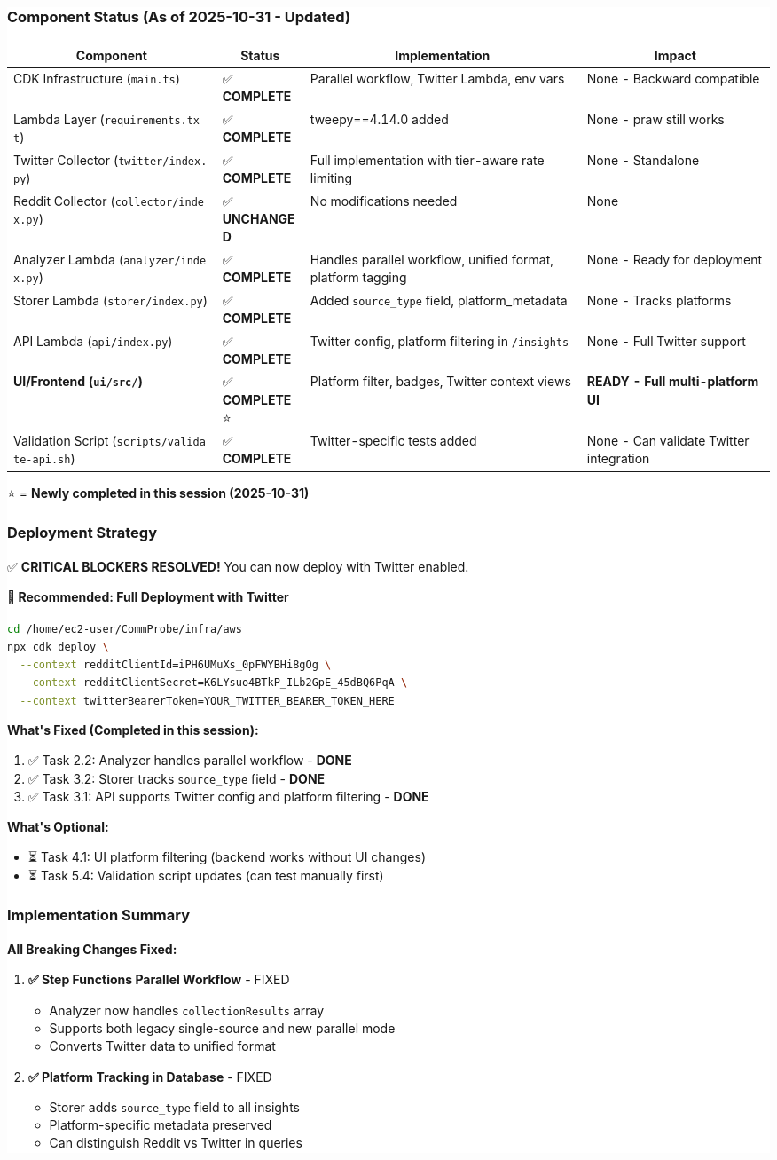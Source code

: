 ### Component Status (As of 2025-10-31 - Updated)

| Component | Status | Implementation | Impact |
|-----------|--------|----------------|--------|
| CDK Infrastructure (`main.ts`) | ✅ **COMPLETE** | Parallel workflow, Twitter Lambda, env vars | None - Backward compatible |
| Lambda Layer (`requirements.txt`) | ✅ **COMPLETE** | tweepy==4.14.0 added | None - praw still works |
| Twitter Collector (`twitter/index.py`) | ✅ **COMPLETE** | Full implementation with tier-aware rate limiting | None - Standalone |
| Reddit Collector (`collector/index.py`) | ✅ **UNCHANGED** | No modifications needed | None |
| Analyzer Lambda (`analyzer/index.py`) | ✅ **COMPLETE** | Handles parallel workflow, unified format, platform tagging | None - Ready for deployment |
| Storer Lambda (`storer/index.py`) | ✅ **COMPLETE** | Added `source_type` field, platform_metadata | None - Tracks platforms |
| API Lambda (`api/index.py`) | ✅ **COMPLETE** | Twitter config, platform filtering in `/insights` | None - Full Twitter support |
| **UI/Frontend (`ui/src/`)** | ✅ **COMPLETE** ⭐ | Platform filter, badges, Twitter context views | **READY - Full multi-platform UI** |
| Validation Script (`scripts/validate-api.sh`) | ✅ **COMPLETE** | Twitter-specific tests added | None - Can validate Twitter integration |

⭐ = **Newly completed in this session (2025-10-31)**

### Deployment Strategy

✅ **CRITICAL BLOCKERS RESOLVED!** You can now deploy with Twitter enabled.

**🎯 Recommended: Full Deployment with Twitter**

```bash
cd /home/ec2-user/CommProbe/infra/aws
npx cdk deploy \
  --context redditClientId=iPH6UMuXs_0pFWYBHi8gOg \
  --context redditClientSecret=K6LYsuo4BTkP_ILb2GpE_45dBQ6PqA \
  --context twitterBearerToken=YOUR_TWITTER_BEARER_TOKEN_HERE
```

**What's Fixed (Completed in this session):**
1. ✅ Task 2.2: Analyzer handles parallel workflow - **DONE**
2. ✅ Task 3.2: Storer tracks `source_type` field - **DONE**
3. ✅ Task 3.1: API supports Twitter config and platform filtering - **DONE**

**What's Optional:**
- ⏳ Task 4.1: UI platform filtering (backend works without UI changes)
- ⏳ Task 5.4: Validation script updates (can test manually first)

### Implementation Summary

**All Breaking Changes Fixed:**

1. **✅ Step Functions Parallel Workflow** - FIXED
   - Analyzer now handles `collectionResults` array
   - Supports both legacy single-source and new parallel mode
   - Converts Twitter data to unified format

2. **✅ Platform Tracking in Database** - FIXED
   - Storer adds `source_type` field to all insights
   - Platform-specific metadata preserved
   - Can distinguish Reddit vs Twitter in queries
